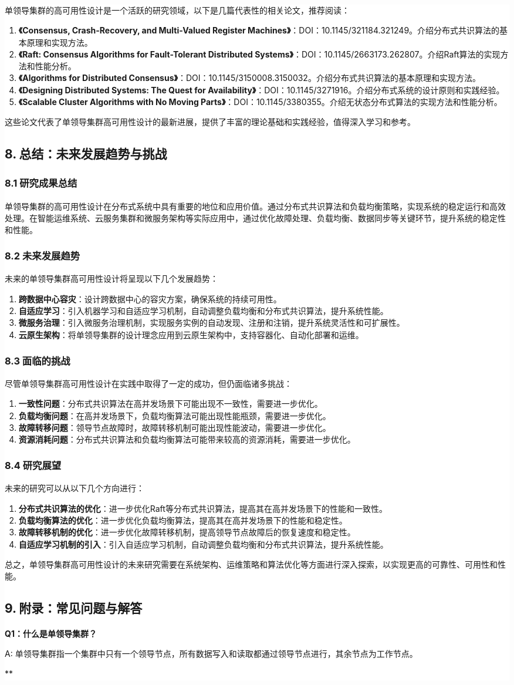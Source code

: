 单领导集群的高可用性设计是一个活跃的研究领域，以下是几篇代表性的相关论文，推荐阅读：

1. **《Consensus, Crash-Recovery, and Multi-Valued Register Machines》**：DOI：10.1145/321184.321249。介绍分布式共识算法的基本原理和实现方法。
2. **《Raft: Consensus Algorithms for Fault-Tolerant Distributed Systems》**：DOI：10.1145/2663173.262807。介绍Raft算法的实现方法和性能分析。
3. **《Algorithms for Distributed Consensus》**：DOI：10.1145/3150008.3150032。介绍分布式共识算法的基本原理和实现方法。
4. **《Designing Distributed Systems: The Quest for Availability》**：DOI：10.1145/3271916。介绍分布式系统的设计原则和实践经验。
5. **《Scalable Cluster Algorithms with No Moving Parts》**：DOI：10.1145/3380355。介绍无状态分布式算法的实现方法和性能分析。

这些论文代表了单领导集群高可用性设计的最新进展，提供了丰富的理论基础和实践经验，值得深入学习和参考。

## 8. 总结：未来发展趋势与挑战

### 8.1 研究成果总结

单领导集群的高可用性设计在分布式系统中具有重要的地位和应用价值。通过分布式共识算法和负载均衡策略，实现系统的稳定运行和高效处理。在智能运维系统、云服务集群和微服务架构等实际应用中，通过优化故障处理、负载均衡、数据同步等关键环节，提升系统的稳定性和性能。

### 8.2 未来发展趋势

未来的单领导集群高可用性设计将呈现以下几个发展趋势：

1. **跨数据中心容灾**：设计跨数据中心的容灾方案，确保系统的持续可用性。
2. **自适应学习**：引入机器学习和自适应学习机制，自动调整负载均衡和分布式共识算法，提升系统性能。
3. **微服务治理**：引入微服务治理机制，实现服务实例的自动发现、注册和注销，提升系统灵活性和可扩展性。
4. **云原生架构**：将单领导集群的设计理念应用到云原生架构中，支持容器化、自动化部署和运维。

### 8.3 面临的挑战

尽管单领导集群高可用性设计在实践中取得了一定的成功，但仍面临诸多挑战：

1. **一致性问题**：分布式共识算法在高并发场景下可能出现不一致性，需要进一步优化。
2. **负载均衡问题**：在高并发场景下，负载均衡算法可能出现性能瓶颈，需要进一步优化。
3. **故障转移问题**：领导节点故障时，故障转移机制可能出现性能波动，需要进一步优化。
4. **资源消耗问题**：分布式共识算法和负载均衡算法可能带来较高的资源消耗，需要进一步优化。

### 8.4 研究展望

未来的研究可以从以下几个方向进行：

1. **分布式共识算法的优化**：进一步优化Raft等分布式共识算法，提高其在高并发场景下的性能和一致性。
2. **负载均衡算法的优化**：进一步优化负载均衡算法，提高其在高并发场景下的性能和稳定性。
3. **故障转移机制的优化**：进一步优化故障转移机制，提高领导节点故障后的恢复速度和稳定性。
4. **自适应学习机制的引入**：引入自适应学习机制，自动调整负载均衡和分布式共识算法，提升系统性能。

总之，单领导集群高可用性设计的未来研究需要在系统架构、运维策略和算法优化等方面进行深入探索，以实现更高的可靠性、可用性和性能。

## 9. 附录：常见问题与解答

**Q1：什么是单领导集群？**

A: 单领导集群指一个集群中只有一个领导节点，所有数据写入和读取都通过领导节点进行，其余节点为工作节点。

**

